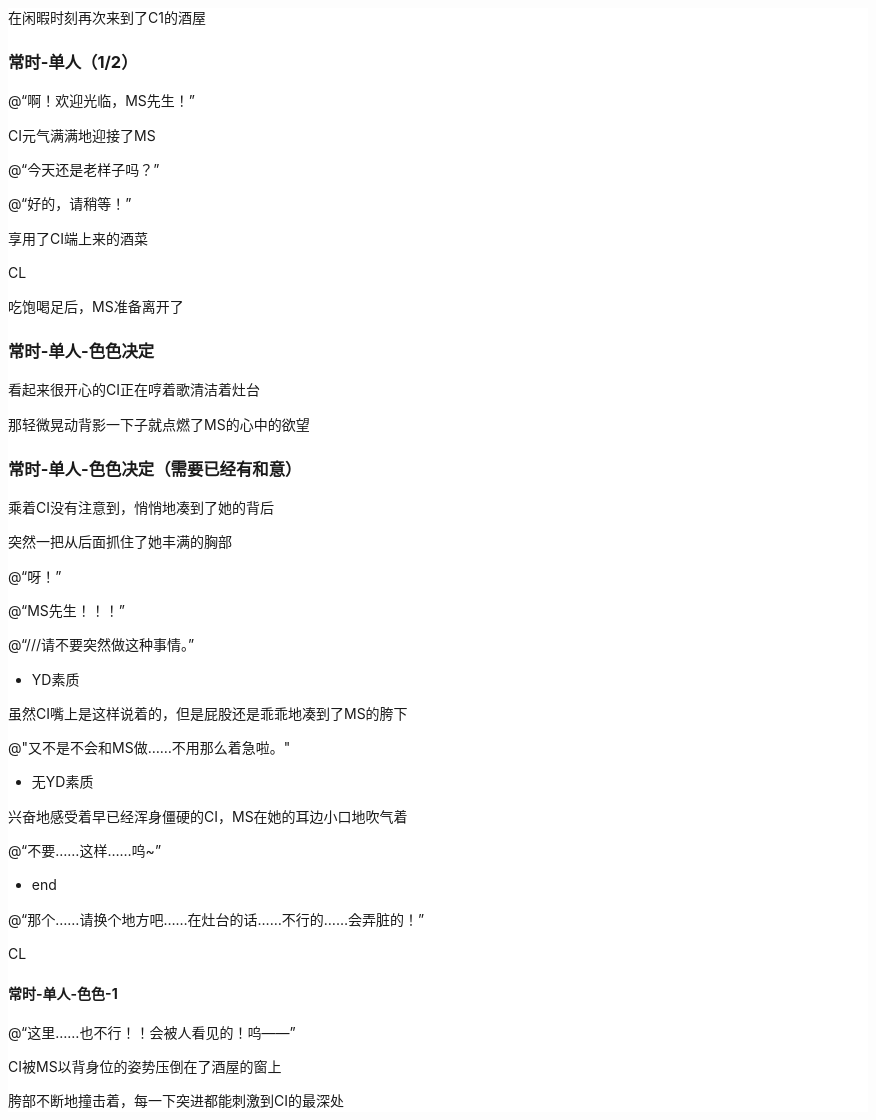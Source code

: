 在闲暇时刻再次来到了C1的酒屋

### 常时-单人（1/2）

@“啊！欢迎光临，MS先生！”

CI元气满满地迎接了MS

@“今天还是老样子吗？”

@“好的，请稍等！”

享用了CI端上来的酒菜

CL

吃饱喝足后，MS准备离开了

### 常时-单人-色色决定

看起来很开心的CI正在哼着歌清洁着灶台

那轻微晃动背影一下子就点燃了MS的心中的欲望

### 常时-单人-色色决定（需要已经有和意）


乘着CI没有注意到，悄悄地凑到了她的背后

突然一把从后面抓住了她丰满的胸部

@“呀！”

@“MS先生！！！”

@“///请不要突然做这种事情。”

- YD素质

虽然CI嘴上是这样说着的，但是屁股还是乖乖地凑到了MS的胯下

@"又不是不会和MS做……不用那么着急啦。"

- 无YD素质

兴奋地感受着早已经浑身僵硬的CI，MS在她的耳边小口地吹气着

@“不要……这样……呜~”

- end

@“那个……请换个地方吧……在灶台的话……不行的……会弄脏的！”

CL

#### 常时-单人-色色-1

@“这里……也不行！！会被人看见的！呜——”

CI被MS以背身位的姿势压倒在了酒屋的窗上

胯部不断地撞击着，每一下突进都能刺激到CI的最深处
